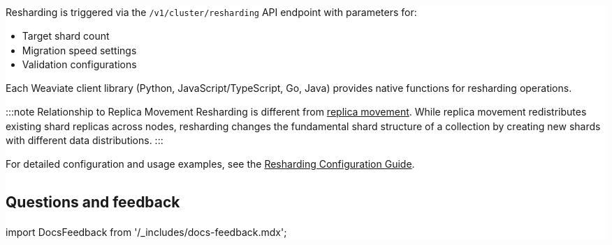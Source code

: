 Resharding is triggered via the `/v1/cluster/resharding` API endpoint with parameters for:
- Target shard count
- Migration speed settings
- Validation configurations

Each Weaviate client library (Python, JavaScript/TypeScript, Go, Java) provides native functions for resharding operations.

:::note Relationship to Replica Movement
Resharding is different from [replica movement](#shard-replica-movement). While replica movement redistributes existing shard replicas across nodes, resharding changes the fundamental shard structure of a collection by creating new shards with different data distributions.
:::

For detailed configuration and usage examples, see the [Resharding Configuration Guide](/docs/deploy/configuration/resharding.mdx).

## Questions and feedback

import DocsFeedback from '/_includes/docs-feedback.mdx';

<DocsFeedback/>
